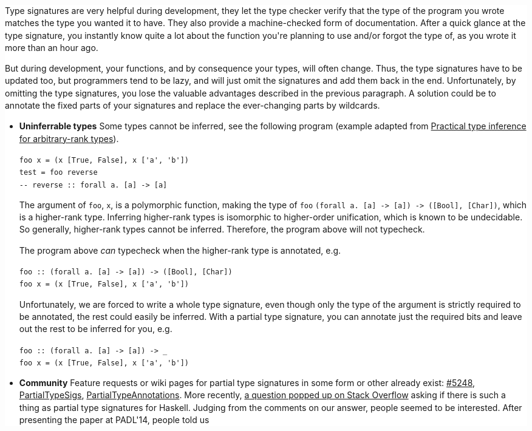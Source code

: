   Type signatures are very helpful during development, they let the
  type checker verify that the type of the program you wrote matches
  the type you wanted it to have. They also provide a machine-checked
  form of documentation. After a quick glance at the type signature,
  you instantly know quite a lot about the function you're planning to
  use and/or forgot the type of, as you wrote it more than an hour
  ago.

  But during development, your functions, and by consequence your
  types, will often change. Thus, the type signatures have to be
  updated too, but programmers tend to be lazy, and will just omit the
  signatures and add them back in the end. Unfortunately, by omitting
  the type signatures, you lose the valuable advantages described in
  the previous paragraph. A solution could be to annotate the fixed
  parts of your signatures and replace the ever-changing parts by
  wildcards.

- **Uninferrable types** Some types cannot be inferred, see the
  following program (example adapted from
  [
  Practical type inference for arbitrary-rank types](http://research.microsoft.com/en-us/um/people/simonpj/Papers/higher-rank/)).

  ```wiki
  foo x = (x [True, False], x ['a', 'b'])
  test = foo reverse
  -- reverse :: forall a. [a] -> [a]
  ```

  The argument of `foo`, `x`, is a polymorphic function, making the
  type of `foo` `(forall a. [a] -> [a]) -> ([Bool], [Char])`, which is
  a higher-rank type. Inferring higher-rank types is isomorphic to
  higher-order unification, which is known to be undecidable. So
  generally, higher-rank types cannot be inferred. Therefore, the
  program above will not typecheck.

  The program above *can* typecheck when the higher-rank type is
  annotated, e.g.

  ```wiki
  foo :: (forall a. [a] -> [a]) -> ([Bool], [Char])
  foo x = (x [True, False], x ['a', 'b'])
  ```

  Unfortunately, we are forced to write a whole type signature, even
  though only the type of the argument is strictly required to be
  annotated, the rest could easily be inferred. With a partial type
  signature, you can annotate just the required bits and leave out the
  rest to be inferred for you, e.g.

  ```wiki
  foo :: (forall a. [a] -> [a]) -> _
  foo x = (x [True, False], x ['a', 'b'])
  ```

- **Community** Feature requests or wiki pages for partial type
  signatures in some form or other already exist: [\#5248](http://gitlabghc.nibbler/ghc/ghc/issues/5248),
  [
  PartialTypeSigs](https://ghc.haskell.org/trac/haskell-prime/wiki/PartialTypeSigs),
  [
  PartialTypeAnnotations](https://ghc.haskell.org/trac/haskell-prime/wiki/PartialTypeAnnotations).
  More recently,
  [
  a question popped up on Stack Overflow](http://stackoverflow.com/questions/21658438/how-to-define-function-signatures-partially-in-haskell)
  asking if there is such a thing as partial type signatures for
  Haskell. Judging from the comments on our answer, people seemed to
  be interested. After presenting the paper at PADL'14, people told us